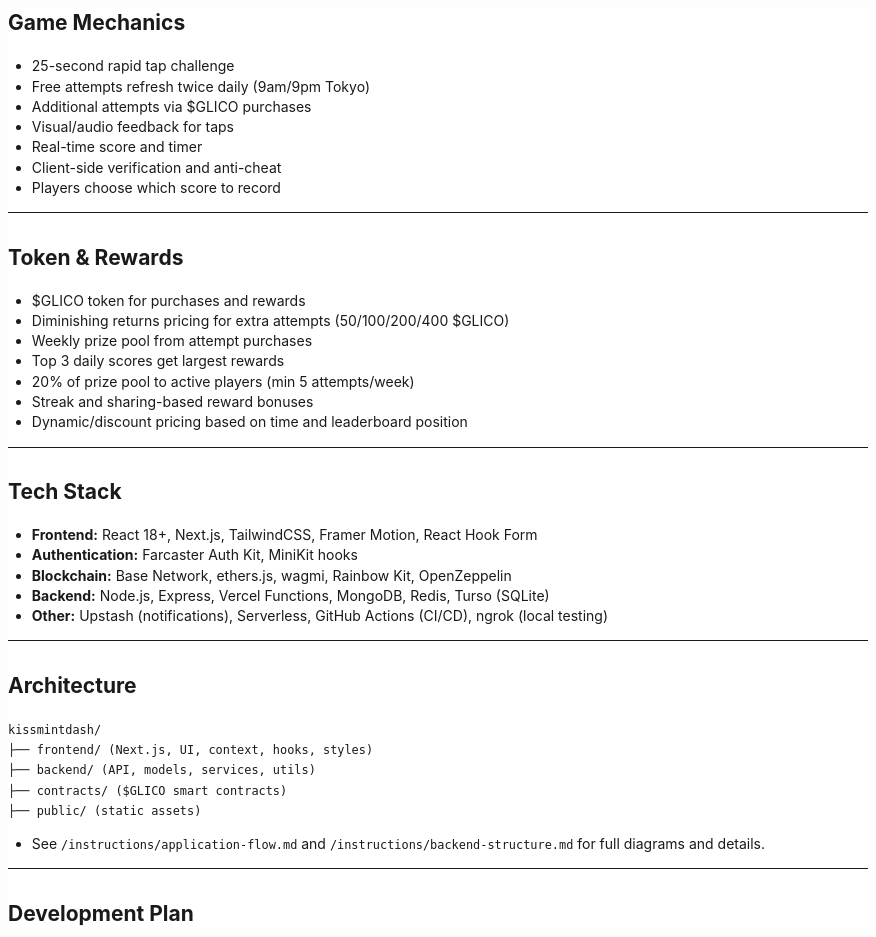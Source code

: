 ## Game Mechanics

- 25-second rapid tap challenge
- Free attempts refresh twice daily (9am/9pm Tokyo)
- Additional attempts via $GLICO purchases
- Visual/audio feedback for taps
- Real-time score and timer
- Client-side verification and anti-cheat
- Players choose which score to record

---

## Token & Rewards

- $GLICO token for purchases and rewards
- Diminishing returns pricing for extra attempts (50/100/200/400 $GLICO)
- Weekly prize pool from attempt purchases
- Top 3 daily scores get largest rewards
- 20% of prize pool to active players (min 5 attempts/week)
- Streak and sharing-based reward bonuses
- Dynamic/discount pricing based on time and leaderboard position

---

## Tech Stack

- **Frontend:** React 18+, Next.js, TailwindCSS, Framer Motion, React Hook Form
- **Authentication:** Farcaster Auth Kit, MiniKit hooks
- **Blockchain:** Base Network, ethers.js, wagmi, Rainbow Kit, OpenZeppelin
- **Backend:** Node.js, Express, Vercel Functions, MongoDB, Redis, Turso (SQLite)
- **Other:** Upstash (notifications), Serverless, GitHub Actions (CI/CD), ngrok (local testing)

---

## Architecture

```shell
kissmintdash/
├── frontend/ (Next.js, UI, context, hooks, styles)
├── backend/ (API, models, services, utils)
├── contracts/ ($GLICO smart contracts)
├── public/ (static assets)
```

- See `/instructions/application-flow.md` and `/instructions/backend-structure.md` for full diagrams and details.

---

## Development Plan
